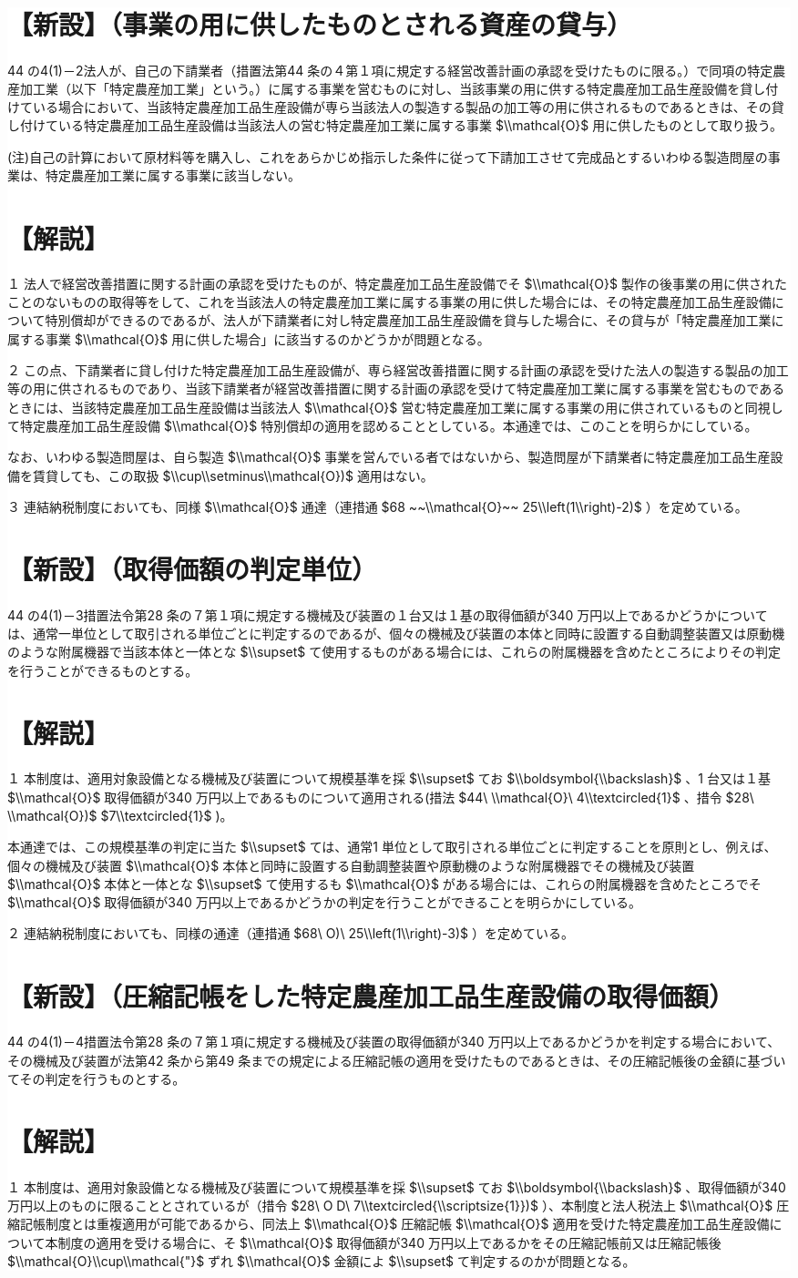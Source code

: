 # 【新設】（事業の用に供したものとされる資産の貸与）

44 の4(1)－2法人が、自己の下請業者（措置法第44 条の４第１項に規定する経営改善計画の承認を受けたものに限る。）で同項の特定農産加工業（以下「特定農産加工業」という。）に属する事業を営むものに対し、当該事業の用に供する特定農産加工品生産設備を貸し付けている場合において、当該特定農産加工品生産設備が専ら当該法人の製造する製品の加工等の用に供されるものであるときは、その貸し付けている特定農産加工品生産設備は当該法人の営む特定農産加工業に属する事業 $\\mathcal{O}$ 用に供したものとして取り扱う。

(注)自己の計算において原材料等を購入し、これをあらかじめ指示した条件に従って下請加工させて完成品とするいわゆる製造問屋の事業は、特定農産加工業に属する事業に該当しない。

# 【解説】

１ 法人で経営改善措置に関する計画の承認を受けたものが、特定農産加工品生産設備でそ $\\mathcal{O}$ 製作の後事業の用に供されたことのないものの取得等をして、これを当該法人の特定農産加工業に属する事業の用に供した場合には、その特定農産加工品生産設備について特別償却ができるのであるが、法人が下請業者に対し特定農産加工品生産設備を貸与した場合に、その貸与が「特定農産加工業に属する事業 $\\mathcal{O}$ 用に供した場合」に該当するのかどうかが問題となる。

２ この点、下請業者に貸し付けた特定農産加工品生産設備が、専ら経営改善措置に関する計画の承認を受けた法人の製造する製品の加工等の用に供されるものであり、当該下請業者が経営改善措置に関する計画の承認を受けて特定農産加工業に属する事業を営むものであるときには、当該特定農産加工品生産設備は当該法人 $\\mathcal{O}$ 営む特定農産加工業に属する事業の用に供されているものと同視して特定農産加工品生産設備 $\\mathcal{O}$ 特別償却の適用を認めることとしている。本通達では、このことを明らかにしている。

なお、いわゆる製造問屋は、自ら製造 $\\mathcal{O}$ 事業を営んでいる者ではないから、製造問屋が下請業者に特定農産加工品生産設備を賃貸しても、この取扱 $\\cup\\setminus\\mathcal{O})$ 適用はない。

３ 連結納税制度においても、同様 $\\mathcal{O}$ 通達（連措通 $68 ~~\\mathcal{O}~~ 25\\left(1\\right)-2)$ ）を定めている。

# 【新設】（取得価額の判定単位）

44 の4(1)－3措置法令第28 条の７第１項に規定する機械及び装置の１台又は１基の取得価額が340 万円以上であるかどうかについては、通常一単位として取引される単位ごとに判定するのであるが、個々の機械及び装置の本体と同時に設置する自動調整装置又は原動機のような附属機器で当該本体と一体とな $\\supset$ て使用するものがある場合には、これらの附属機器を含めたところによりその判定を行うことができるものとする。

# 【解説】

１ 本制度は、適用対象設備となる機械及び装置について規模基準を採 $\\supset$ てお $\\boldsymbol{\\backslash}$ 、1 台又は１基 $\\mathcal{O}$ 取得価額が340 万円以上であるものについて適用される(措法 $44\ \\mathcal{O}\ 4\\textcircled{1}$ 、措令 $28\ \\mathcal{O})$ $7\\textcircled{1}$ )。

本通達では、この規模基準の判定に当た $\\supset$ ては、通常1 単位として取引される単位ごとに判定することを原則とし、例えば、個々の機械及び装置 $\\mathcal{O}$ 本体と同時に設置する自動調整装置や原動機のような附属機器でその機械及び装置 $\\mathcal{O}$ 本体と一体とな $\\supset$ て使用するも $\\mathcal{O}$ がある場合には、これらの附属機器を含めたところでそ $\\mathcal{O}$ 取得価額が340 万円以上であるかどうかの判定を行うことができることを明らかにしている。

２ 連結納税制度においても、同様の通達（連措通 $68\ O)\ 25\\left(1\\right)-3)$ ）を定めている。

# 【新設】（圧縮記帳をした特定農産加工品生産設備の取得価額）

44 の4(1)－4措置法令第28 条の７第１項に規定する機械及び装置の取得価額が340 万円以上であるかどうかを判定する場合において、その機械及び装置が法第42 条から第49 条までの規定による圧縮記帳の適用を受けたものであるときは、その圧縮記帳後の金額に基づいてその判定を行うものとする。

# 【解説】

１ 本制度は、適用対象設備となる機械及び装置について規模基準を採 $\\supset$ てお $\\boldsymbol{\\backslash}$ 、取得価額が340 万円以上のものに限ることとされているが（措令 $28\ O D\ 7\\textcircled{\\scriptsize{1}})$ ）、本制度と法人税法上 $\\mathcal{O}$ 圧縮記帳制度とは重複適用が可能であるから、同法上 $\\mathcal{O}$ 圧縮記帳 $\\mathcal{O}$ 適用を受けた特定農産加工品生産設備について本制度の適用を受ける場合に、そ $\\mathcal{O}$ 取得価額が340 万円以上であるかをその圧縮記帳前又は圧縮記帳後 $\\mathcal{O}\\cup\\mathcal{"}$ ずれ $\\mathcal{O}$ 金額によ $\\supset$ て判定するのかが問題となる。
